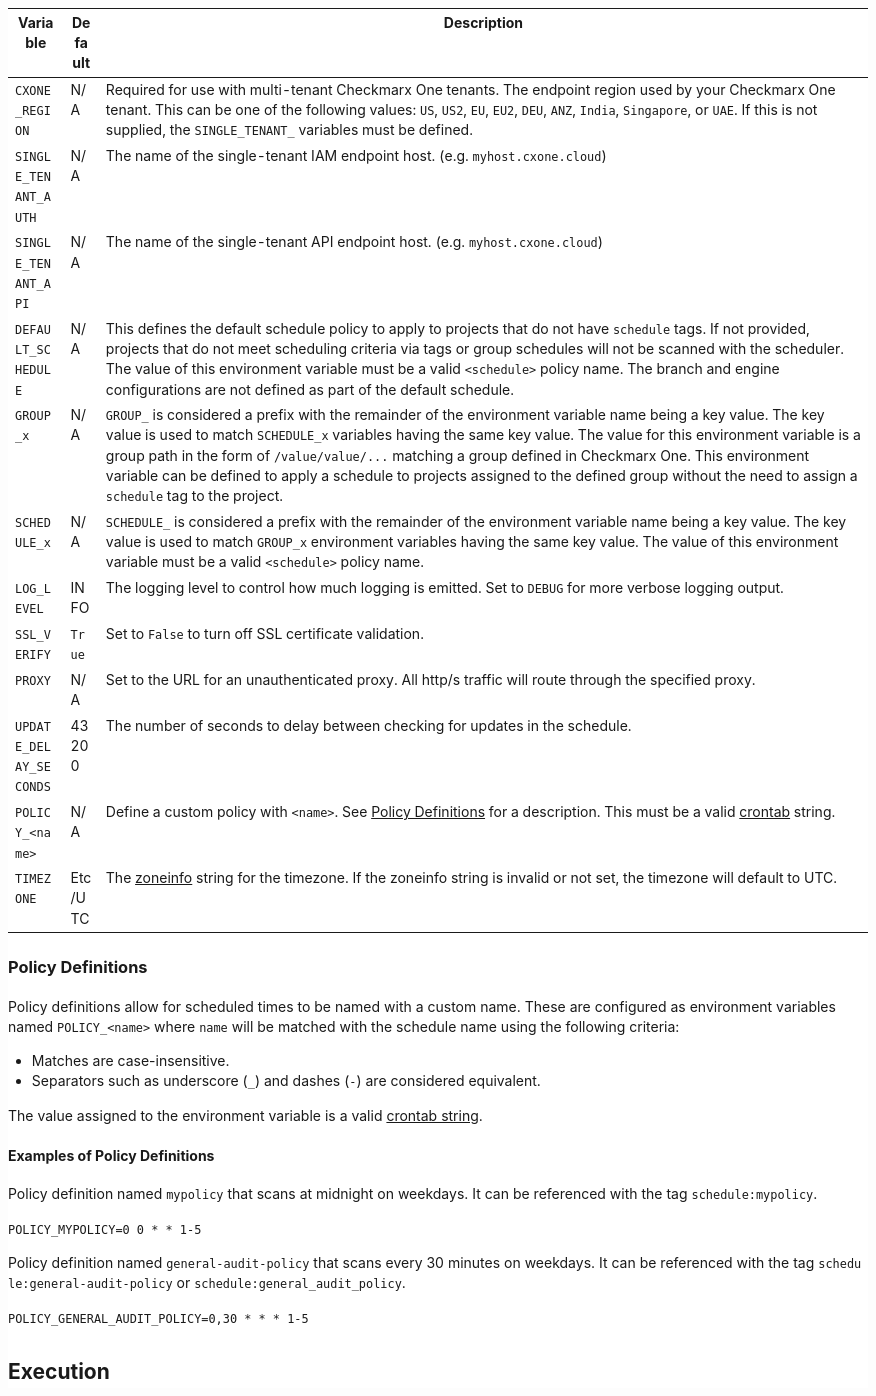 |Variable|Default|Description|
|-|-|-|
|`CXONE_REGION`|N/A| Required for use with multi-tenant Checkmarx One tenants.  The endpoint region used by your Checkmarx One tenant.  This can be one of the following values: `US`, `US2`, `EU`, `EU2`, `DEU`, `ANZ`, `India`, `Singapore`, or `UAE`. If this is not supplied, the `SINGLE_TENANT_` variables must be defined.|
|`SINGLE_TENANT_AUTH`|N/A|The name of the single-tenant IAM endpoint host. (e.g. `myhost.cxone.cloud`)|
|`SINGLE_TENANT_API`|N/A|The name of the single-tenant API endpoint host. (e.g. `myhost.cxone.cloud`)|
|`DEFAULT_SCHEDULE`|N/A|This defines the default schedule policy to apply to projects that do not have `schedule` tags.  If not provided, projects that do not meet scheduling criteria via tags or group schedules will not be scanned with the scheduler. The value of this environment variable must be a valid `<schedule>` policy name. The branch and engine configurations are not defined as part of the default schedule.|
|`GROUP_x`|N/A|`GROUP_` is considered a prefix with the remainder of the environment variable name being a key value.  The key value is used to match `SCHEDULE_x` variables having the same key value. The value for this environment variable is a group path in the form of `/value/value/...` matching a group defined in Checkmarx One. This environment variable can be defined to apply a schedule to projects assigned to the defined group without the need to assign a `schedule` tag to the project.
|`SCHEDULE_x`|N/A|`SCHEDULE_` is considered a prefix with the remainder of the environment variable name being a key value.  The key value is used to match `GROUP_x` environment variables having the same key value.  The value of this environment variable must be a valid `<schedule>` policy name.|
|`LOG_LEVEL`|INFO|The logging level to control how much logging is emitted.  Set to `DEBUG` for more verbose logging output.|
|`SSL_VERIFY`|`True`| Set to `False` to turn off SSL certificate validation.|
|`PROXY`| N/A | Set to the URL for an unauthenticated proxy. All http/s traffic will route through the specified proxy.|
|`UPDATE_DELAY_SECONDS`| 43200 | The number of seconds to delay between checking for updates in the schedule.|
|`POLICY_<name>`|N/A| Define a custom policy with `<name>`.  See [Policy Definitions](#policy-definitions) for a description.  This must be a valid [crontab](https://crontab.guru/) string.|
|`TIMEZONE`| Etc/UTC | The [zoneinfo](https://en.wikipedia.org/wiki/List_of_tz_database_time_zones) string for the timezone.  If the zoneinfo string is invalid or not set, the timezone will default to UTC.|



### Policy Definitions

Policy definitions allow for scheduled times to be named with a custom name.  These are configured
as environment variables named `POLICY_<name>` where `name` will be matched with the schedule name
using the following criteria:

* Matches are case-insensitive.
* Separators such as underscore (`_`) and dashes (`-`) are considered equivalent.

The value assigned to the environment variable is a valid 
[crontab string](https://www.adminschoice.com/crontab-quick-reference). 

#### Examples of Policy Definitions

Policy definition named `mypolicy` that scans at midnight on weekdays.  It can be referenced with the tag `schedule:mypolicy`.
```
POLICY_MYPOLICY=0 0 * * 1-5
```

Policy definition named `general-audit-policy` that scans every 30 minutes on weekdays.  It can be referenced with
the tag `schedule:general-audit-policy` or `schedule:general_audit_policy`.
```
POLICY_GENERAL_AUDIT_POLICY=0,30 * * * 1-5
```

## Execution
